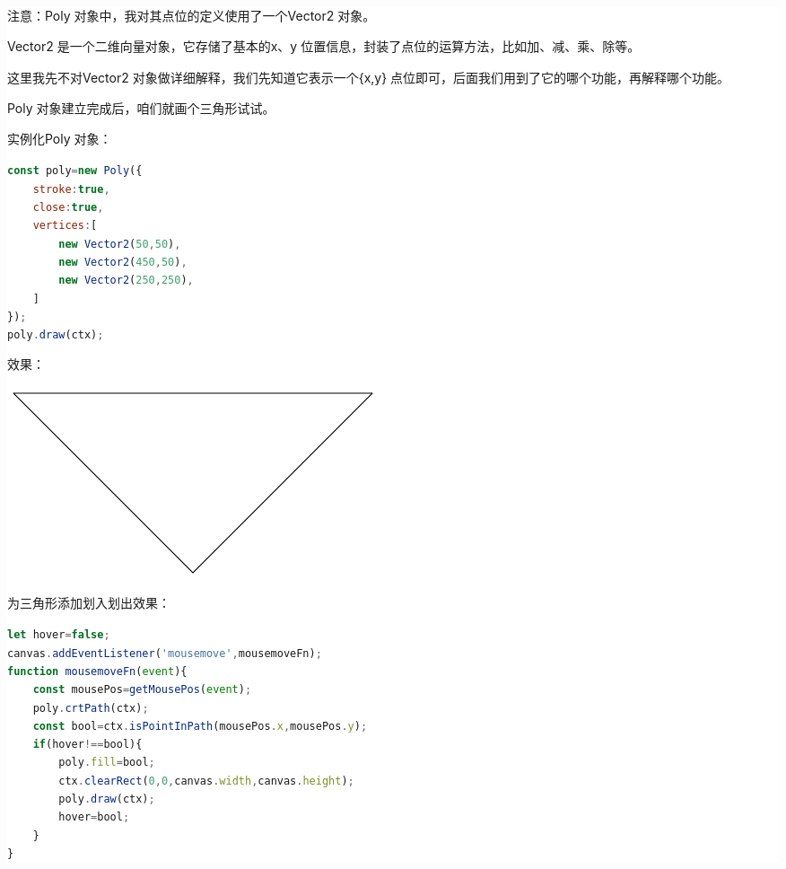 

注意：Poly 对象中，我对其点位的定义使用了一个Vector2 对象。

Vector2 是一个二维向量对象，它存储了基本的x、y 位置信息，封装了点位的运算方法，比如加、减、乘、除等。

这里我先不对Vector2 对象做详细解释，我们先知道它表示一个{x,y} 点位即可，后面我们用到了它的哪个功能，再解释哪个功能。

Poly 对象建立完成后，咱们就画个三角形试试。

实例化Poly 对象：

```js
const poly=new Poly({
    stroke:true,
    close:true,
    vertices:[
        new Vector2(50,50),
        new Vector2(450,50),
        new Vector2(250,250),
    ]
});
poly.draw(ctx);
```

效果：

![image-20200807220405404](images/image-20200807220405404.png)

为三角形添加划入划出效果：

```js
let hover=false;
canvas.addEventListener('mousemove',mousemoveFn);
function mousemoveFn(event){
    const mousePos=getMousePos(event);
    poly.crtPath(ctx);
    const bool=ctx.isPointInPath(mousePos.x,mousePos.y);
    if(hover!==bool){
        poly.fill=bool;
        ctx.clearRect(0,0,canvas.width,canvas.height);
        poly.draw(ctx);
        hover=bool;
    }
}
```
